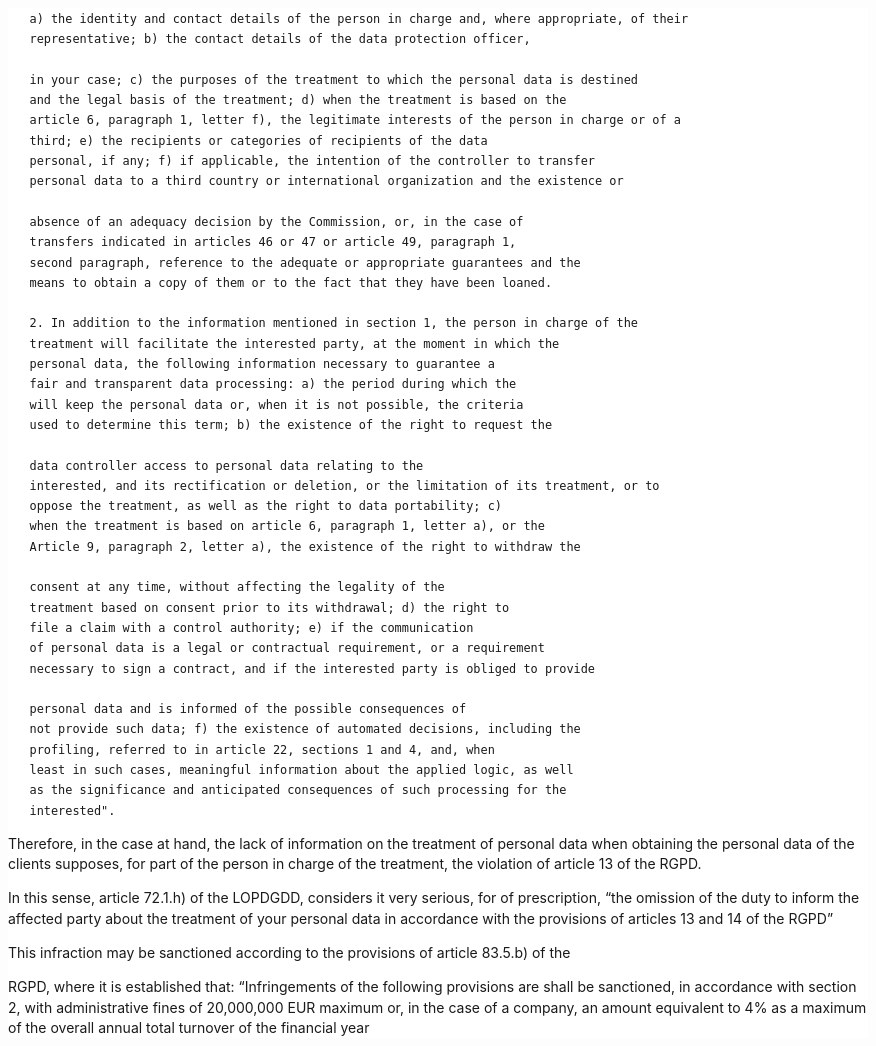        a) the identity and contact details of the person in charge and, where appropriate, of their
       representative; b) the contact details of the data protection officer,

       in your case; c) the purposes of the treatment to which the personal data is destined
       and the legal basis of the treatment; d) when the treatment is based on the
       article 6, paragraph 1, letter f), the legitimate interests of the person in charge or of a
       third; e) the recipients or categories of recipients of the data
       personal, if any; f) if applicable, the intention of the controller to transfer
       personal data to a third country or international organization and the existence or

       absence of an adequacy decision by the Commission, or, in the case of
       transfers indicated in articles 46 or 47 or article 49, paragraph 1,
       second paragraph, reference to the adequate or appropriate guarantees and the
       means to obtain a copy of them or to the fact that they have been loaned.

       2. In addition to the information mentioned in section 1, the person in charge of the
       treatment will facilitate the interested party, at the moment in which the
       personal data, the following information necessary to guarantee a
       fair and transparent data processing: a) the period during which the
       will keep the personal data or, when it is not possible, the criteria
       used to determine this term; b) the existence of the right to request the

       data controller access to personal data relating to the
       interested, and its rectification or deletion, or the limitation of its treatment, or to
       oppose the treatment, as well as the right to data portability; c)
       when the treatment is based on article 6, paragraph 1, letter a), or the
       Article 9, paragraph 2, letter a), the existence of the right to withdraw the

       consent at any time, without affecting the legality of the
       treatment based on consent prior to its withdrawal; d) the right to
       file a claim with a control authority; e) if the communication
       of personal data is a legal or contractual requirement, or a requirement
       necessary to sign a contract, and if the interested party is obliged to provide

       personal data and is informed of the possible consequences of
       not provide such data; f) the existence of automated decisions, including the
       profiling, referred to in article 22, sections 1 and 4, and, when
       least in such cases, meaningful information about the applied logic, as well
       as the significance and anticipated consequences of such processing for the
       interested".

Therefore, in the case at hand, the lack of information on the treatment of
personal data when obtaining the personal data of the clients supposes, for
part of the person in charge of the treatment, the violation of article 13 of the RGPD.

In this sense, article 72.1.h) of the LOPDGDD, considers it very serious, for
of prescription, “the omission of the duty to inform the affected party about the treatment
of your personal data in accordance with the provisions of articles 13 and 14 of the RGPD”

This infraction may be sanctioned according to the provisions of article 83.5.b) of the

RGPD, where it is established that: “Infringements of the following provisions are
shall be sanctioned, in accordance with section 2, with administrative fines of 20,000,000
EUR maximum or, in the case of a company, an amount equivalent to 4%
as a maximum of the overall annual total turnover of the financial year
